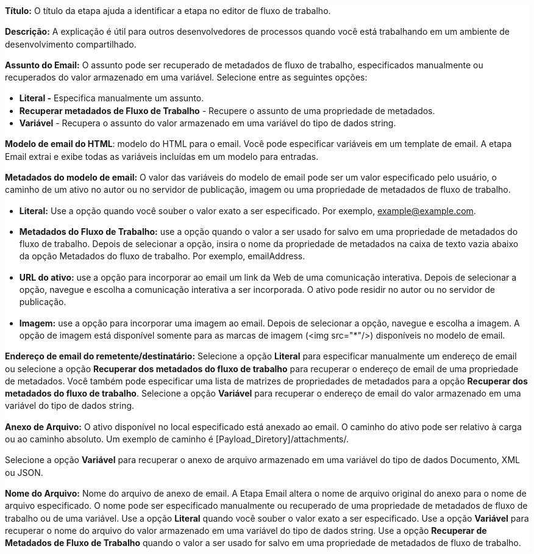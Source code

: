 **Título:** O título da etapa ajuda a identificar a etapa no editor de fluxo de trabalho.

**Descrição:** A explicação é útil para outros desenvolvedores de processos quando você está trabalhando em um ambiente de desenvolvimento compartilhado.

**Assunto do Email:** O assunto pode ser recuperado de metadados de fluxo de trabalho, especificados manualmente ou recuperados do valor armazenado em uma variável. Selecione entre as seguintes opções:

* **Literal -** Especifica manualmente um assunto.
* **Recuperar metadados de Fluxo de Trabalho** - Recupere o assunto de uma propriedade de metadados.
* **Variável** - Recupera o assunto do valor armazenado em uma variável do tipo de dados string.

**Modelo de email do HTML**: modelo do HTML para o email. Você pode especificar variáveis em um template de email. A etapa Email extrai e exibe todas as variáveis incluídas em um modelo para entradas.

**Metadados do modelo de email:** O valor das variáveis do modelo de email pode ser um valor especificado pelo usuário, o caminho de um ativo no autor ou no servidor de publicação, imagem ou uma propriedade de metadados de fluxo de trabalho.

* **Literal:** Use a opção quando você souber o valor exato a ser especificado. Por exemplo, [example@example.com](mailto:example@example.com).

* **Metadados do Fluxo de Trabalho:** use a opção quando o valor a ser usado for salvo em uma propriedade de metadados do fluxo de trabalho. Depois de selecionar a opção, insira o nome da propriedade de metadados na caixa de texto vazia abaixo da opção Metadados do fluxo de trabalho. Por exemplo, emailAddress.
* **URL do ativo:** use a opção para incorporar ao email um link da Web de uma comunicação interativa. Depois de selecionar a opção, navegue e escolha a comunicação interativa a ser incorporada. O ativo pode residir no autor ou no servidor de publicação.
* **Imagem:** use a opção para incorporar uma imagem ao email. Depois de selecionar a opção, navegue e escolha a imagem. A opção de imagem está disponível somente para as marcas de imagem (&lt;img src=&quot;&#42;&quot;/>) disponíveis no modelo de email.

**Endereço de email do remetente/destinatário:** Selecione a opção **Literal** para especificar manualmente um endereço de email ou selecione a opção **Recuperar dos metadados do fluxo de trabalho** para recuperar o endereço de email de uma propriedade de metadados. Você também pode especificar uma lista de matrizes de propriedades de metadados para a opção **Recuperar dos metadados do fluxo de trabalho**. Selecione a opção **Variável** para recuperar o endereço de email do valor armazenado em uma variável do tipo de dados string.

**Anexo de Arquivo:** O ativo disponível no local especificado está anexado ao email. O caminho do ativo pode ser relativo à carga ou ao caminho absoluto. Um exemplo de caminho é [Payload_Diretory]/attachments/.

Selecione a opção **Variável** para recuperar o anexo de arquivo armazenado em uma variável do tipo de dados Documento, XML ou JSON.

**Nome do Arquivo:** Nome do arquivo de anexo de email. A Etapa Email altera o nome de arquivo original do anexo para o nome de arquivo especificado. O nome pode ser especificado manualmente ou recuperado de uma propriedade de metadados de fluxo de trabalho ou de uma variável. Use a opção **Literal** quando você souber o valor exato a ser especificado. Use a opção **Variável** para recuperar o nome do arquivo do valor armazenado em uma variável do tipo de dados string. Use a opção **Recuperar de Metadados de Fluxo de Trabalho** quando o valor a ser usado for salvo em uma propriedade de metadados de fluxo de trabalho.

